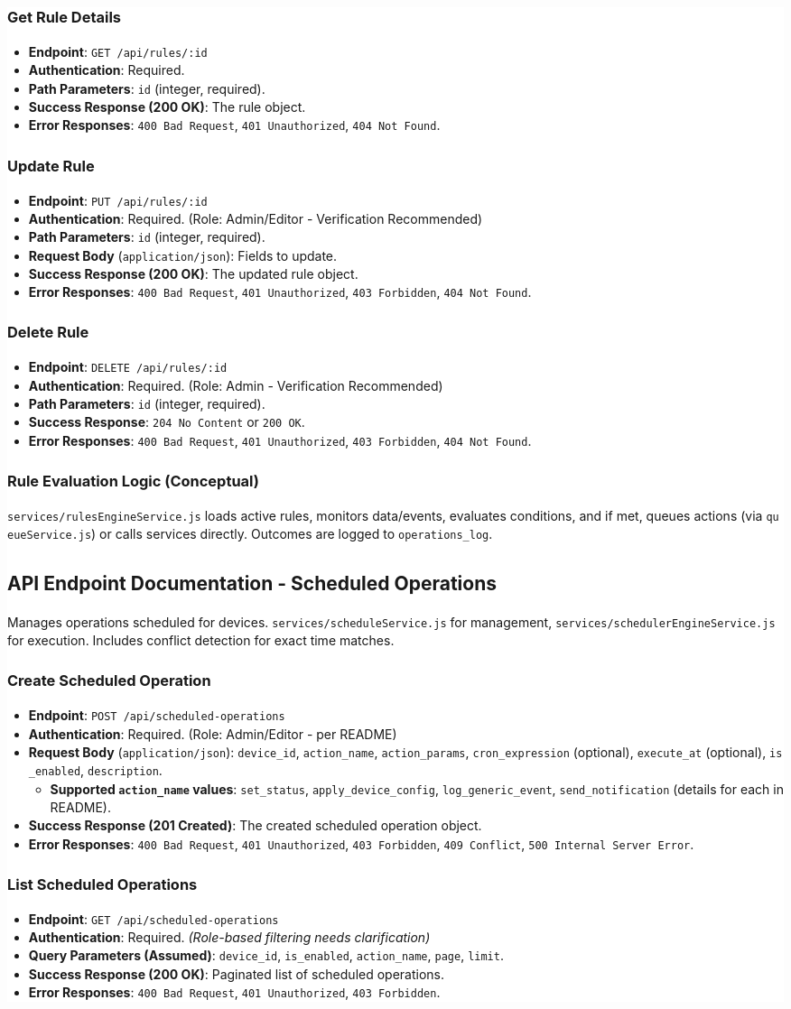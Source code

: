 ### Get Rule Details

-   **Endpoint**: `GET /api/rules/:id`
-   **Authentication**: Required.
-   **Path Parameters**: `id` (integer, required).
-   **Success Response (200 OK)**: The rule object.
-   **Error Responses**: `400 Bad Request`, `401 Unauthorized`, `404 Not Found`.

### Update Rule

-   **Endpoint**: `PUT /api/rules/:id`
-   **Authentication**: Required. (Role: Admin/Editor - Verification Recommended)
-   **Path Parameters**: `id` (integer, required).
-   **Request Body** (`application/json`): Fields to update.
-   **Success Response (200 OK)**: The updated rule object.
-   **Error Responses**: `400 Bad Request`, `401 Unauthorized`, `403 Forbidden`, `404 Not Found`.

### Delete Rule

-   **Endpoint**: `DELETE /api/rules/:id`
-   **Authentication**: Required. (Role: Admin - Verification Recommended)
-   **Path Parameters**: `id` (integer, required).
-   **Success Response**: `204 No Content` or `200 OK`.
-   **Error Responses**: `400 Bad Request`, `401 Unauthorized`, `403 Forbidden`, `404 Not Found`.

### Rule Evaluation Logic (Conceptual)

`services/rulesEngineService.js` loads active rules, monitors data/events, evaluates conditions, and if met, queues actions (via `queueService.js`) or calls services directly. Outcomes are logged to `operations_log`.

## API Endpoint Documentation - Scheduled Operations

Manages operations scheduled for devices. `services/scheduleService.js` for management, `services/schedulerEngineService.js` for execution. Includes conflict detection for exact time matches.

### Create Scheduled Operation

-   **Endpoint**: `POST /api/scheduled-operations`
-   **Authentication**: Required. (Role: Admin/Editor - per README)
-   **Request Body** (`application/json`): `device_id`, `action_name`, `action_params`, `cron_expression` (optional), `execute_at` (optional), `is_enabled`, `description`.
    -   **Supported `action_name` values**: `set_status`, `apply_device_config`, `log_generic_event`, `send_notification` (details for each in README).
-   **Success Response (201 Created)**: The created scheduled operation object.
-   **Error Responses**: `400 Bad Request`, `401 Unauthorized`, `403 Forbidden`, `409 Conflict`, `500 Internal Server Error`.

### List Scheduled Operations

-   **Endpoint**: `GET /api/scheduled-operations`
-   **Authentication**: Required. *(Role-based filtering needs clarification)*
-   **Query Parameters (Assumed)**: `device_id`, `is_enabled`, `action_name`, `page`, `limit`.
-   **Success Response (200 OK)**: Paginated list of scheduled operations.
-   **Error Responses**: `400 Bad Request`, `401 Unauthorized`, `403 Forbidden`.
